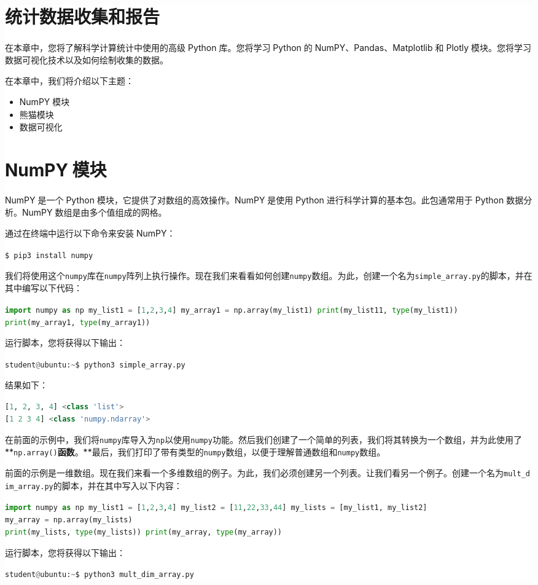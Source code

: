 # 统计数据收集和报告

在本章中，您将了解科学计算统计中使用的高级 Python 库。您将学习 Python 的 NumPY、Pandas、Matplotlib 和 Plotly 模块。您将学习数据可视化技术以及如何绘制收集的数据。

在本章中，我们将介绍以下主题：

*   NumPY 模块
*   熊猫模块
*   数据可视化

# NumPY 模块

NumPY 是一个 Python 模块，它提供了对数组的高效操作。NumPY 是使用 Python 进行科学计算的基本包。此包通常用于 Python 数据分析。NumPY 数组是由多个值组成的网格。

通过在终端中运行以下命令来安装 NumPY：

```py
$ pip3 install numpy
```

我们将使用这个`numpy`库在`numpy`阵列上执行操作。现在我们来看看如何创建`numpy`数组。为此，创建一个名为`simple_array.py`的脚本，并在其中编写以下代码：

```py
import numpy as np my_list1 = [1,2,3,4] my_array1 = np.array(my_list1) print(my_list11, type(my_list1))
print(my_array1, type(my_array1))
```

运行脚本，您将获得以下输出：

```py
student@ubuntu:~$ python3 simple_array.py
```

结果如下：

```py
[1, 2, 3, 4] <class 'list'>
[1 2 3 4] <class 'numpy.ndarray'>
```

在前面的示例中，我们将`numpy`库导入为`np`以使用`numpy`功能。然后我们创建了一个简单的列表，我们将其转换为一个数组，并为此使用了**`np.array()`**函数**。**最后，我们打印了带有类型的`numpy`数组，以便于理解普通数组和`numpy`数组。

前面的示例是一维数组。现在我们来看一个多维数组的例子。为此，我们必须创建另一个列表。让我们看另一个例子。创建一个名为`mult_dim_array.py`的脚本，并在其中写入以下内容：

```py
import numpy as np my_list1 = [1,2,3,4] my_list2 = [11,22,33,44] my_lists = [my_list1, my_list2]
my_array = np.array(my_lists)
print(my_lists, type(my_lists)) print(my_array, type(my_array))
```

运行脚本，您将获得以下输出：

```py
student@ubuntu:~$ python3 mult_dim_array.py
```
